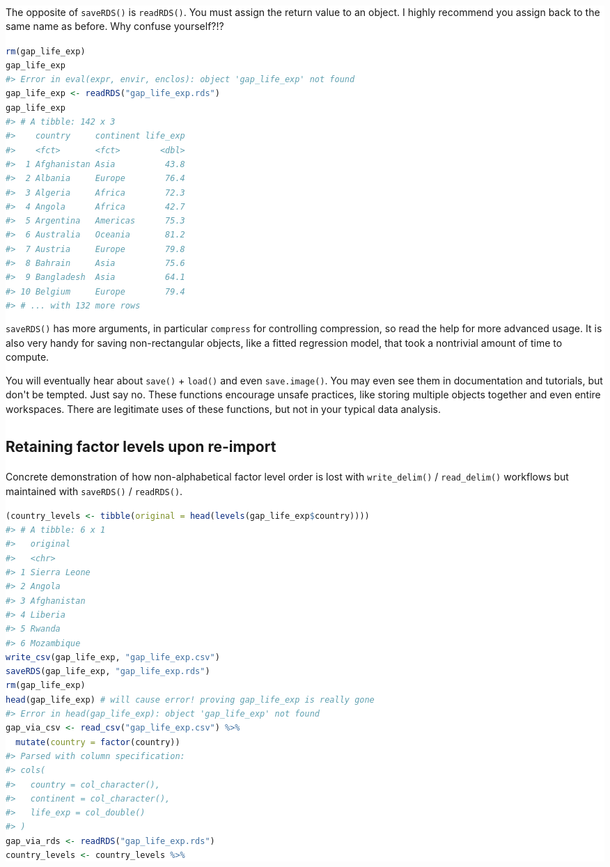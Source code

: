 The opposite of `saveRDS()` is `readRDS()`. You must assign the return value to an object. I highly recommend you assign back to the same name as before. Why confuse yourself?!?


```r
rm(gap_life_exp)
gap_life_exp
#> Error in eval(expr, envir, enclos): object 'gap_life_exp' not found
gap_life_exp <- readRDS("gap_life_exp.rds")
gap_life_exp
#> # A tibble: 142 x 3
#>    country     continent life_exp
#>    <fct>       <fct>        <dbl>
#>  1 Afghanistan Asia          43.8
#>  2 Albania     Europe        76.4
#>  3 Algeria     Africa        72.3
#>  4 Angola      Africa        42.7
#>  5 Argentina   Americas      75.3
#>  6 Australia   Oceania       81.2
#>  7 Austria     Europe        79.8
#>  8 Bahrain     Asia          75.6
#>  9 Bangladesh  Asia          64.1
#> 10 Belgium     Europe        79.4
#> # ... with 132 more rows
```

`saveRDS()` has more arguments, in particular `compress` for controlling compression, so read the help for more advanced usage. It is also very handy for saving non-rectangular objects, like a fitted regression model, that took a nontrivial amount of time to compute.

You will eventually hear about `save()` + `load()` and even `save.image()`. You may even see them in documentation and tutorials, but don't be tempted. Just say no. These functions encourage unsafe practices, like storing multiple objects together and even entire workspaces. There are legitimate uses of these functions, but not in your typical data analysis.

## Retaining factor levels upon re-import

Concrete demonstration of how non-alphabetical factor level order is lost with `write_delim()` / `read_delim()` workflows but maintained with `saveRDS()` / `readRDS()`.


```r
(country_levels <- tibble(original = head(levels(gap_life_exp$country))))
#> # A tibble: 6 x 1
#>   original    
#>   <chr>       
#> 1 Sierra Leone
#> 2 Angola      
#> 3 Afghanistan 
#> 4 Liberia     
#> 5 Rwanda      
#> 6 Mozambique
write_csv(gap_life_exp, "gap_life_exp.csv")
saveRDS(gap_life_exp, "gap_life_exp.rds")
rm(gap_life_exp)
head(gap_life_exp) # will cause error! proving gap_life_exp is really gone 
#> Error in head(gap_life_exp): object 'gap_life_exp' not found
gap_via_csv <- read_csv("gap_life_exp.csv") %>% 
  mutate(country = factor(country))
#> Parsed with column specification:
#> cols(
#>   country = col_character(),
#>   continent = col_character(),
#>   life_exp = col_double()
#> )
gap_via_rds <- readRDS("gap_life_exp.rds")
country_levels <- country_levels %>% 
```